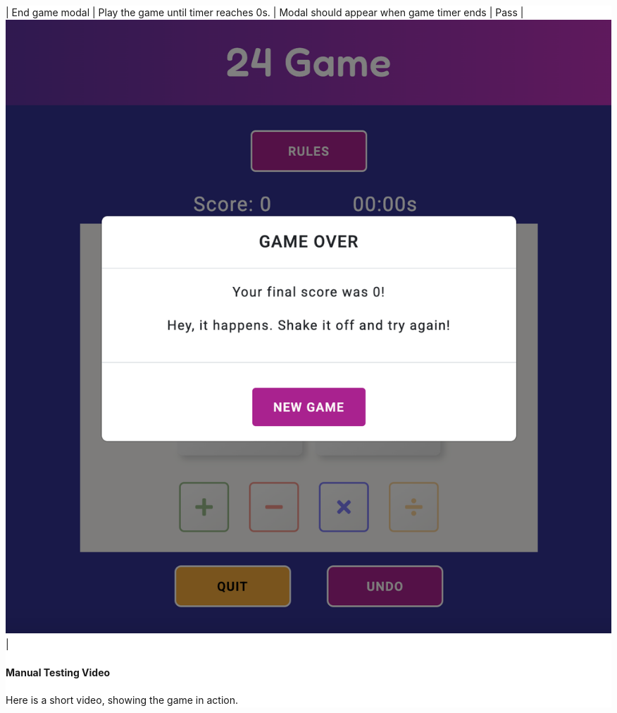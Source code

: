 | End game modal           | Play the game until timer reaches 0s.                      | Modal should appear when game timer ends                                      | Pass          |  ![End game modal screenshot](docs/testing/game-end-test.png)     |

#### Manual Testing Video

Here is a short video, showing the game in action.
